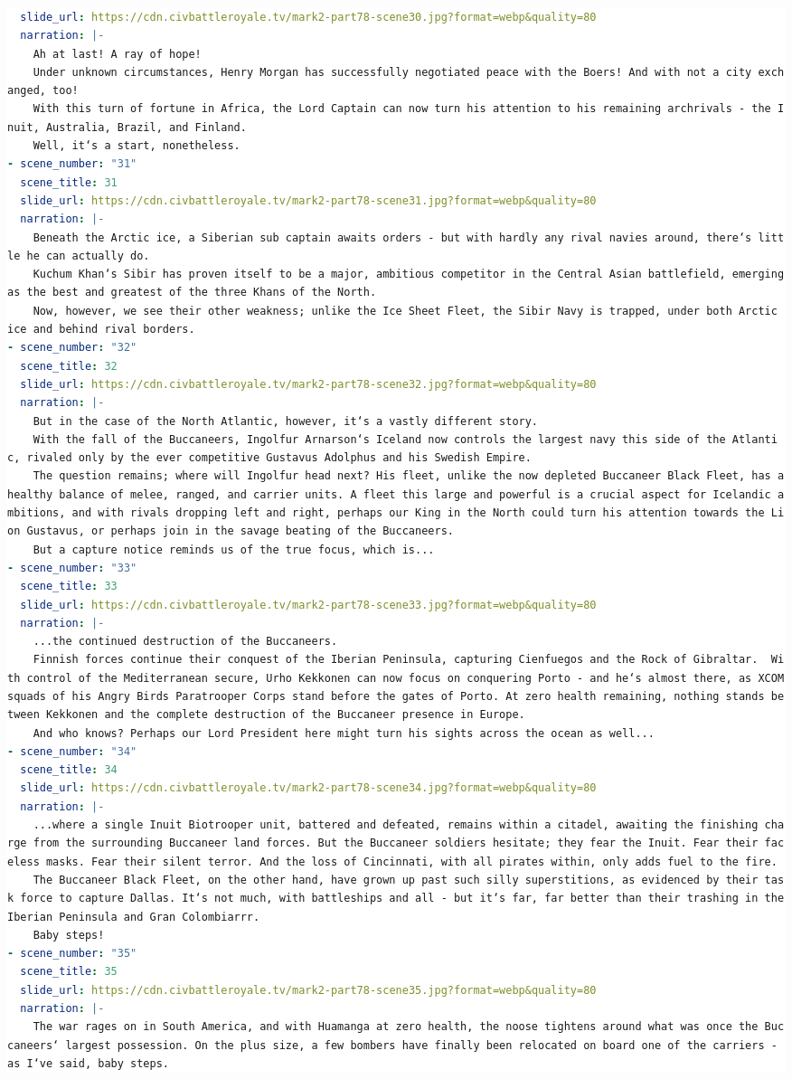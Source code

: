 ```yaml
  slide_url: https://cdn.civbattleroyale.tv/mark2-part78-scene30.jpg?format=webp&quality=80
  narration: |-
    Ah at last! A ray of hope!
    Under unknown circumstances, Henry Morgan has successfully negotiated peace with the Boers! And with not a city exchanged, too!
    With this turn of fortune in Africa, the Lord Captain can now turn his attention to his remaining archrivals - the Inuit, Australia, Brazil, and Finland.
    Well, it‘s a start, nonetheless.
- scene_number: "31"
  scene_title: 31
  slide_url: https://cdn.civbattleroyale.tv/mark2-part78-scene31.jpg?format=webp&quality=80
  narration: |-
    Beneath the Arctic ice, a Siberian sub captain awaits orders - but with hardly any rival navies around, there‘s little he can actually do.
    Kuchum Khan‘s Sibir has proven itself to be a major, ambitious competitor in the Central Asian battlefield, emerging as the best and greatest of the three Khans of the North.
    Now, however, we see their other weakness; unlike the Ice Sheet Fleet, the Sibir Navy is trapped, under both Arctic ice and behind rival borders.
- scene_number: "32"
  scene_title: 32
  slide_url: https://cdn.civbattleroyale.tv/mark2-part78-scene32.jpg?format=webp&quality=80
  narration: |-
    But in the case of the North Atlantic, however, it‘s a vastly different story.
    With the fall of the Buccaneers, Ingolfur Arnarson‘s Iceland now controls the largest navy this side of the Atlantic, rivaled only by the ever competitive Gustavus Adolphus and his Swedish Empire.
    The question remains; where will Ingolfur head next? His fleet, unlike the now depleted Buccaneer Black Fleet, has a healthy balance of melee, ranged, and carrier units. A fleet this large and powerful is a crucial aspect for Icelandic ambitions, and with rivals dropping left and right, perhaps our King in the North could turn his attention towards the Lion Gustavus, or perhaps join in the savage beating of the Buccaneers.
    But a capture notice reminds us of the true focus, which is...
- scene_number: "33"
  scene_title: 33
  slide_url: https://cdn.civbattleroyale.tv/mark2-part78-scene33.jpg?format=webp&quality=80
  narration: |-
    ...the continued destruction of the Buccaneers.
    Finnish forces continue their conquest of the Iberian Peninsula, capturing Cienfuegos and the Rock of Gibraltar.  With control of the Mediterranean secure, Urho Kekkonen can now focus on conquering Porto - and he‘s almost there, as XCOM squads of his Angry Birds Paratrooper Corps stand before the gates of Porto. At zero health remaining, nothing stands between Kekkonen and the complete destruction of the Buccaneer presence in Europe.
    And who knows? Perhaps our Lord President here might turn his sights across the ocean as well...
- scene_number: "34"
  scene_title: 34
  slide_url: https://cdn.civbattleroyale.tv/mark2-part78-scene34.jpg?format=webp&quality=80
  narration: |-
    ...where a single Inuit Biotrooper unit, battered and defeated, remains within a citadel, awaiting the finishing charge from the surrounding Buccaneer land forces. But the Buccaneer soldiers hesitate; they fear the Inuit. Fear their faceless masks. Fear their silent terror. And the loss of Cincinnati, with all pirates within, only adds fuel to the fire.
    The Buccaneer Black Fleet, on the other hand, have grown up past such silly superstitions, as evidenced by their task force to capture Dallas. It‘s not much, with battleships and all - but it‘s far, far better than their trashing in the Iberian Peninsula and Gran Colombiarrr.
    Baby steps!
- scene_number: "35"
  scene_title: 35
  slide_url: https://cdn.civbattleroyale.tv/mark2-part78-scene35.jpg?format=webp&quality=80
  narration: |-
    The war rages on in South America, and with Huamanga at zero health, the noose tightens around what was once the Buccaneers‘ largest possession. On the plus size, a few bombers have finally been relocated on board one of the carriers - as I‘ve said, baby steps.
```
